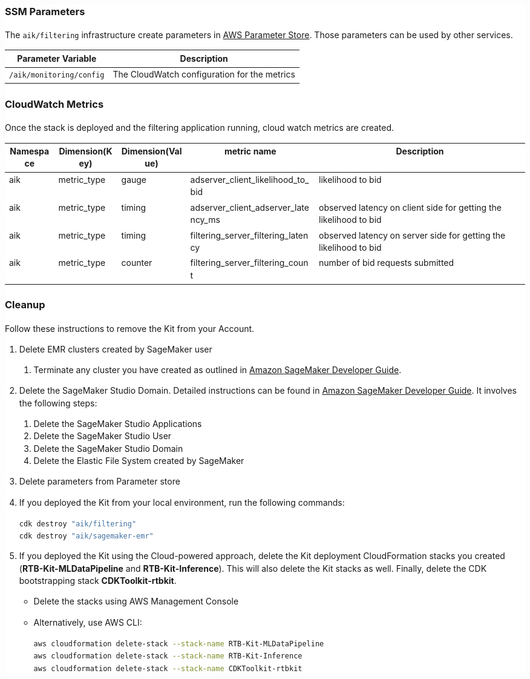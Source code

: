 ### SSM Parameters

The `aik/filtering` infrastructure create parameters in [AWS Parameter Store](https://docs.aws.amazon.com/systems-manager/latest/userguide/systems-manager-parameter-store.html). Those parameters can be used by other services.

Parameter Variable                          | Description
--------------------------------------------| ------------
`/aik/monitoring/config`     | The CloudWatch configuration for the metrics

### CloudWatch Metrics

Once the stack is deployed and the filtering application running, cloud watch metrics are created.

Namespace| Dimension(Key)| Dimension(Value) | metric name  | Description
---------|---------------|------------------|--------------|-------------
aik      | metric_type   | gauge            | adserver_client_likelihood_to_bid   | likelihood to bid
aik      | metric_type   | timing           | adserver_client_adserver_latency_ms | observed latency on client side for getting the likelihood to bid
aik      | metric_type   | timing           | filtering_server_filtering_latency  | observed latency on server side for getting  the likelihood to bid
aik      | metric_type   | counter          |filtering_server_filtering_count     | number of bid requests submitted

### Cleanup

Follow these instructions to remove the Kit from your Account.

1. Delete EMR clusters created by SageMaker user
    1. Terminate any cluster you have created as outlined in [Amazon SageMaker Developer Guide](https://docs.aws.amazon.com/sagemaker/latest/dg/configure-service-catalog-templates-studio-walkthrough.html).
2. Delete the SageMaker Studio Domain. Detailed instructions can be found in [Amazon SageMaker Developer Guide](https://docs.aws.amazon.com/sagemaker/latest/dg/gs-studio-delete-domain.html). It involves the following steps:
    1. Delete the SageMaker Studio Applications
    2. Delete the SageMaker Studio User
    3. Delete the SageMaker Studio Domain
    4. Delete the Elastic File System created by SageMaker
3. Delete parameters from Parameter store
4. If you deployed the Kit from your local environment, run the following commands:

    ```sh
    cdk destroy "aik/filtering"
    cdk destroy "aik/sagemaker-emr"
    ```

5. If you deployed the Kit using the Cloud-powered approach, delete the  Kit deployment CloudFormation stacks you created (**RTB-Kit-MLDataPipeline** and **RTB-Kit-Inference**). This will also delete the Kit stacks as well. Finally, delete the CDK bootstrapping stack **CDKToolkit-rtbkit**.
    * Delete the stacks using AWS Management Console
    * Alternatively, use AWS CLI:

        ```sh
        aws cloudformation delete-stack --stack-name RTB-Kit-MLDataPipeline
        aws cloudformation delete-stack --stack-name RTB-Kit-Inference
        aws cloudformation delete-stack --stack-name CDKToolkit-rtbkit
        ```

